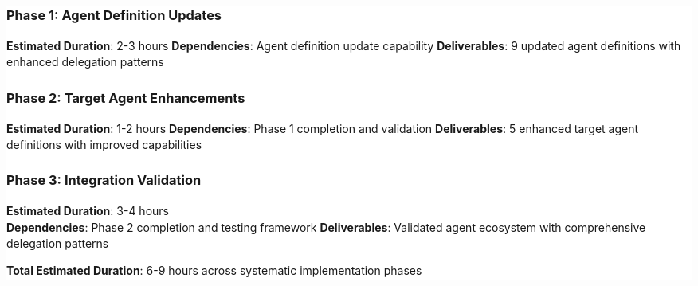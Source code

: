 ### Phase 1: Agent Definition Updates

**Estimated Duration**: 2-3 hours
**Dependencies**: Agent definition update capability
**Deliverables**: 9 updated agent definitions with enhanced delegation patterns

### Phase 2: Target Agent Enhancements  

**Estimated Duration**: 1-2 hours
**Dependencies**: Phase 1 completion and validation
**Deliverables**: 5 enhanced target agent definitions with improved capabilities

### Phase 3: Integration Validation

**Estimated Duration**: 3-4 hours  
**Dependencies**: Phase 2 completion and testing framework
**Deliverables**: Validated agent ecosystem with comprehensive delegation patterns

**Total Estimated Duration**: 6-9 hours across systematic implementation phases
